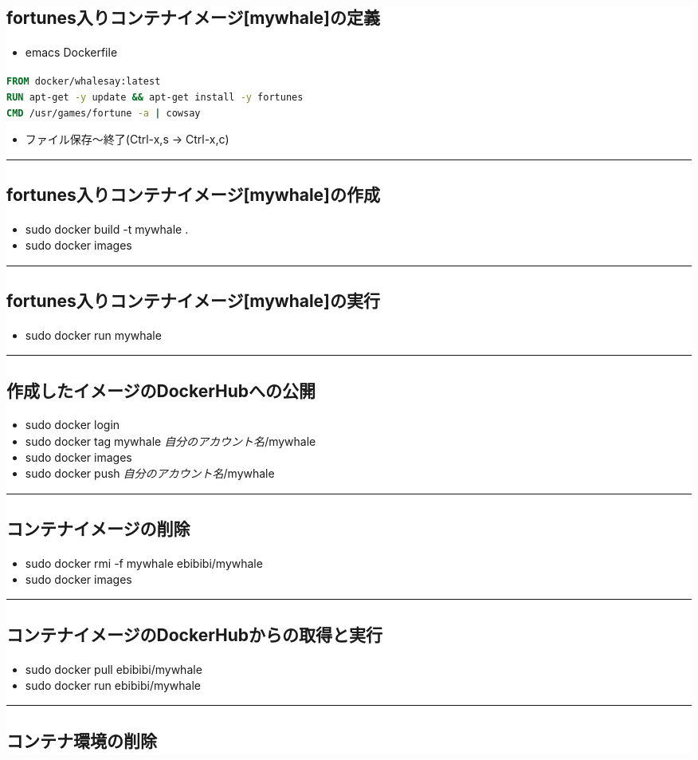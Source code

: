 
## fortunes入りコンテナイメージ[mywhale]の定義

- emacs Dockerfile

```dockerfile
FROM docker/whalesay:latest
RUN apt-get -y update && apt-get install -y fortunes
CMD /usr/games/fortune -a | cowsay
```

- ファイル保存～終了(Ctrl-x,s -> Ctrl-x,c)

---

## fortunes入りコンテナイメージ[mywhale]の作成

- sudo docker build -t mywhale .
- sudo docker images

---

## fortunes入りコンテナイメージ[mywhale]の実行

- sudo docker run mywhale

---

## 作成したイメージのDockerHubへの公開

- sudo docker login
- sudo docker tag mywhale *自分のアカウント名*/mywhale
- sudo docker images
- sudo docker push *自分のアカウント名*/mywhale

---

## コンテナイメージの削除

- sudo docker rmi -f mywhale ebibibi/mywhale
- sudo docker images

---

## コンテナイメージのDockerHubからの取得と実行

- sudo docker pull ebibibi/mywhale
- sudo docker run ebibibi/mywhale

---

## コンテナ環境の削除
